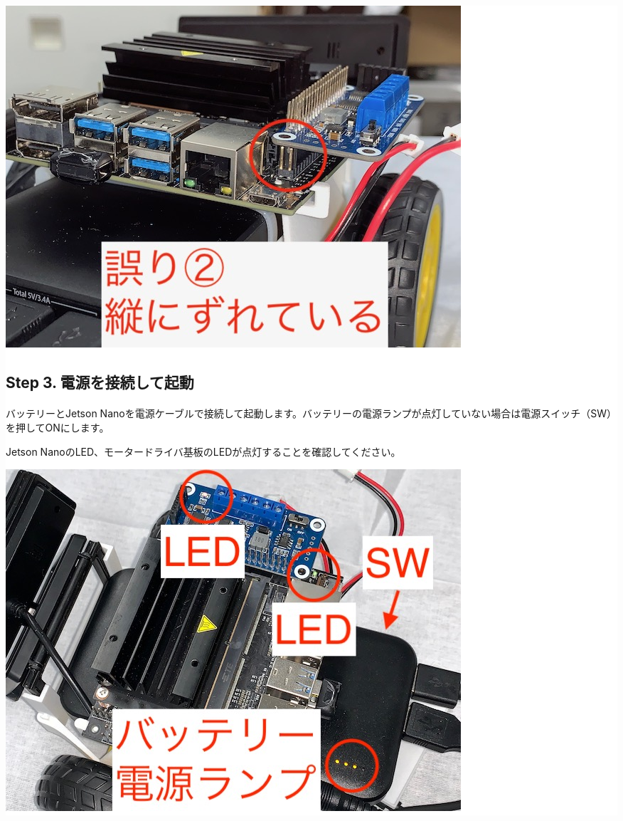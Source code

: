 ![](./images/TroubleShoot-06.jpg)


## Step 3. 電源を接続して起動

バッテリーとJetson Nanoを電源ケーブルで接続して起動します。バッテリーの電源ランプが点灯していない場合は電源スイッチ（SW）を押してONにします。

Jetson NanoのLED、モータードライバ基板のLEDが点灯することを確認してください。

![](./images/TroubleShoot-07.jpg)

